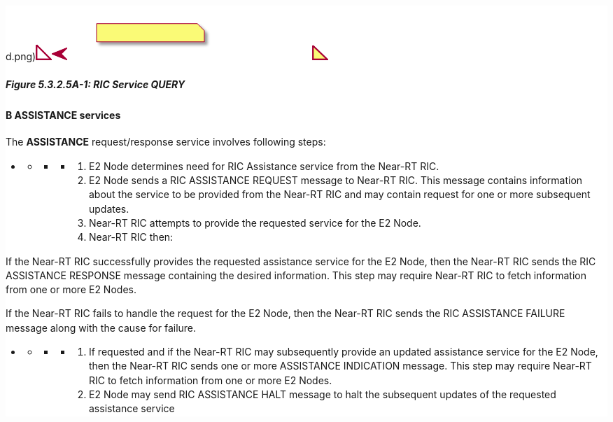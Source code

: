 d.png)![](../assets/images/44c4756a4e6a.png)![](../assets/images/51ff3177bfda.png)![](../assets/images/ac70618769b3.png)![](../assets/images/8df479540af0.png)

##### Figure 5.3.2.5A-1: RIC Service QUERY

#### B ASSISTANCE services

The **ASSISTANCE** request/response service involves following steps:

* + - * 1. E2 Node determines need for RIC Assistance service from the Near-RT RIC.
        2. E2 Node sends a RIC ASSISTANCE REQUEST message to Near-RT RIC. This message contains information about the service to be provided from the Near-RT RIC and may contain request for one or more subsequent updates.
        3. Near-RT RIC attempts to provide the requested service for the E2 Node.
        4. Near-RT RIC then:

If the Near-RT RIC successfully provides the requested assistance service for the E2 Node, then the Near-RT RIC sends the RIC ASSISTANCE RESPONSE message containing the desired information. This step may require Near-RT RIC to fetch information from one or more E2 Nodes.

If the Near-RT RIC fails to handle the request for the E2 Node, then the Near-RT RIC sends the RIC ASSISTANCE FAILURE message along with the cause for failure.

* + - * 1. If requested and if the Near-RT RIC may subsequently provide an updated assistance service for the E2 Node, then the Near-RT RIC sends one or more ASSISTANCE INDICATION message. This step may require Near-RT RIC to fetch information from one or more E2 Nodes.
        2. E2 Node may send RIC ASSISTANCE HALT message to halt the subsequent updates of the requested assistance service

